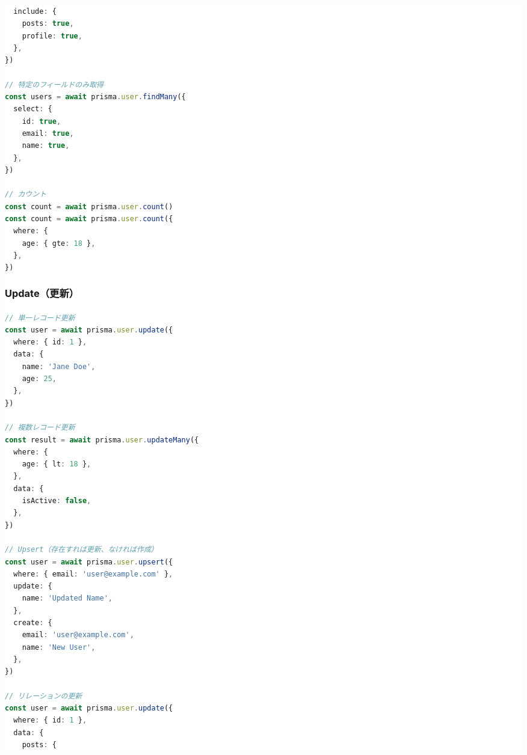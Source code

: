 ```typescript
  include: {
    posts: true,
    profile: true,
  },
})

// 特定のフィールドのみ取得
const users = await prisma.user.findMany({
  select: {
    id: true,
    email: true,
    name: true,
  },
})

// カウント
const count = await prisma.user.count()
const count = await prisma.user.count({
  where: {
    age: { gte: 18 },
  },
})
```

### Update（更新）

```typescript
// 単一レコード更新
const user = await prisma.user.update({
  where: { id: 1 },
  data: {
    name: 'Jane Doe',
    age: 25,
  },
})

// 複数レコード更新
const result = await prisma.user.updateMany({
  where: {
    age: { lt: 18 },
  },
  data: {
    isActive: false,
  },
})

// Upsert（存在すれば更新、なければ作成）
const user = await prisma.user.upsert({
  where: { email: 'user@example.com' },
  update: {
    name: 'Updated Name',
  },
  create: {
    email: 'user@example.com',
    name: 'New User',
  },
})

// リレーションの更新
const user = await prisma.user.update({
  where: { id: 1 },
  data: {
    posts: {
```